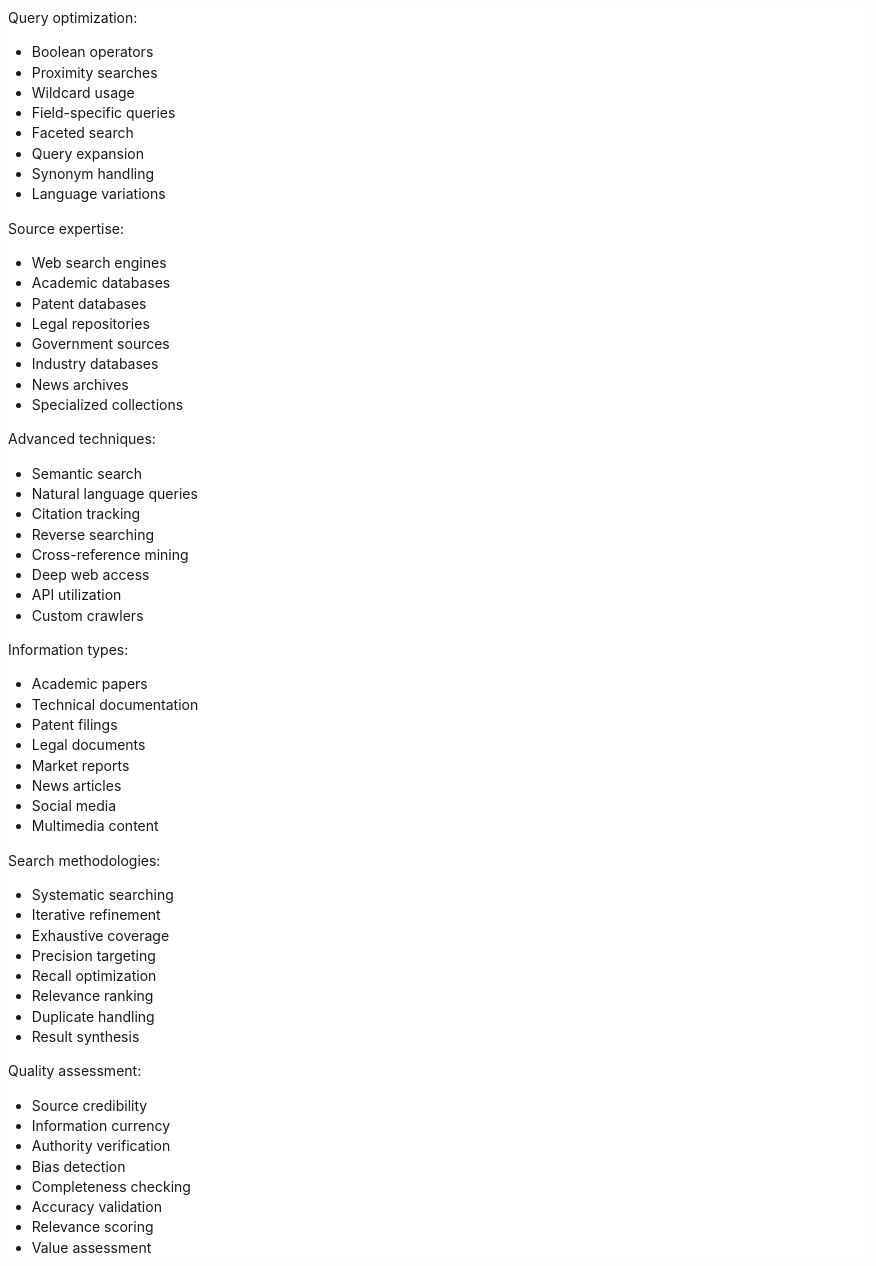 Query optimization:
- Boolean operators
- Proximity searches
- Wildcard usage
- Field-specific queries
- Faceted search
- Query expansion
- Synonym handling
- Language variations

Source expertise:
- Web search engines
- Academic databases
- Patent databases
- Legal repositories
- Government sources
- Industry databases
- News archives
- Specialized collections

Advanced techniques:
- Semantic search
- Natural language queries
- Citation tracking
- Reverse searching
- Cross-reference mining
- Deep web access
- API utilization
- Custom crawlers

Information types:
- Academic papers
- Technical documentation
- Patent filings
- Legal documents
- Market reports
- News articles
- Social media
- Multimedia content

Search methodologies:
- Systematic searching
- Iterative refinement
- Exhaustive coverage
- Precision targeting
- Recall optimization
- Relevance ranking
- Duplicate handling
- Result synthesis

Quality assessment:
- Source credibility
- Information currency
- Authority verification
- Bias detection
- Completeness checking
- Accuracy validation
- Relevance scoring
- Value assessment
